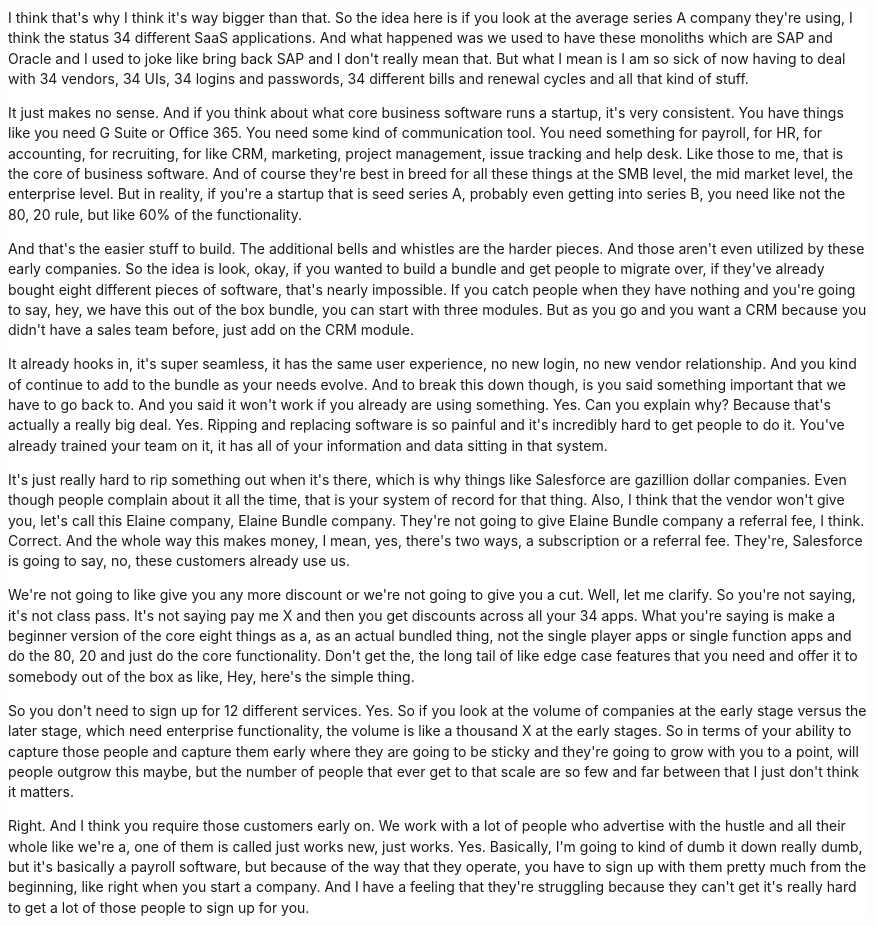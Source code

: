 I think that's why I think it's way bigger than that. So the idea here is if you look at the average series A company they're using, I think the status 34 different SaaS applications. And what happened was we used to have these monoliths which are SAP and Oracle and I used to joke like bring back SAP and I don't really mean that. But what I mean is I am so sick of now having to deal with 34 vendors, 34 UIs, 34 logins and passwords, 34 different bills and renewal cycles and all that kind of stuff.

It just makes no sense. And if you think about what core business software runs a startup, it's very consistent. You have things like you need G Suite or Office 365. You need some kind of communication tool. You need something for payroll, for HR, for accounting, for recruiting, for like CRM, marketing, project management, issue tracking and help desk. Like those to me, that is the core of business software. And of course they're best in breed for all these things at the SMB level, the mid market level, the enterprise level. But in reality, if you're a startup that is seed series A, probably even getting into series B, you need like not the 80, 20 rule, but like 60% of the functionality.

And that's the easier stuff to build. The additional bells and whistles are the harder pieces. And those aren't even utilized by these early companies. So the idea is look, okay, if you wanted to build a bundle and get people to migrate over, if they've already bought eight different pieces of software, that's nearly impossible. If you catch people when they have nothing and you're going to say, hey, we have this out of the box bundle, you can start with three modules. But as you go and you want a CRM because you didn't have a sales team before, just add on the CRM module.

It already hooks in, it's super seamless, it has the same user experience, no new login, no new vendor relationship. And you kind of continue to add to the bundle as your needs evolve. And to break this down though, is you said something important that we have to go back to. And you said it won't work if you already are using something. Yes. Can you explain why? Because that's actually a really big deal. Yes. Ripping and replacing software is so painful and it's incredibly hard to get people to do it. You've already trained your team on it, it has all of your information and data sitting in that system.

It's just really hard to rip something out when it's there, which is why things like Salesforce are gazillion dollar companies. Even though people complain about it all the time, that is your system of record for that thing. Also, I think that the vendor won't give you, let's call this Elaine company, Elaine Bundle company. They're not going to give Elaine Bundle company a referral fee, I think. Correct. And the whole way this makes money, I mean, yes, there's two ways, a subscription or a referral fee. They're, Salesforce is going to say, no, these customers already use us.

We're not going to like give you any more discount or we're not going to give you a cut. Well, let me clarify. So you're not saying, it's not class pass. It's not saying pay me X and then you get discounts across all your 34 apps. What you're saying is make a beginner version of the core eight things as a, as an actual bundled thing, not the single player apps or single function apps and do the 80, 20 and just do the core functionality. Don't get the, the long tail of like edge case features that you need and offer it to somebody out of the box as like, Hey, here's the simple thing.

So you don't need to sign up for 12 different services. Yes. So if you look at the volume of companies at the early stage versus the later stage, which need enterprise functionality, the volume is like a thousand X at the early stages. So in terms of your ability to capture those people and capture them early where they are going to be sticky and they're going to grow with you to a point, will people outgrow this maybe, but the number of people that ever get to that scale are so few and far between that I just don't think it matters.

Right. And I think you require those customers early on. We work with a lot of people who advertise with the hustle and all their whole like we're a, one of them is called just works new, just works. Yes. Basically, I'm going to kind of dumb it down really dumb, but it's basically a payroll software, but because of the way that they operate, you have to sign up with them pretty much from the beginning, like right when you start a company. And I have a feeling that they're struggling because they can't get it's really hard to get a lot of those people to sign up for you.
